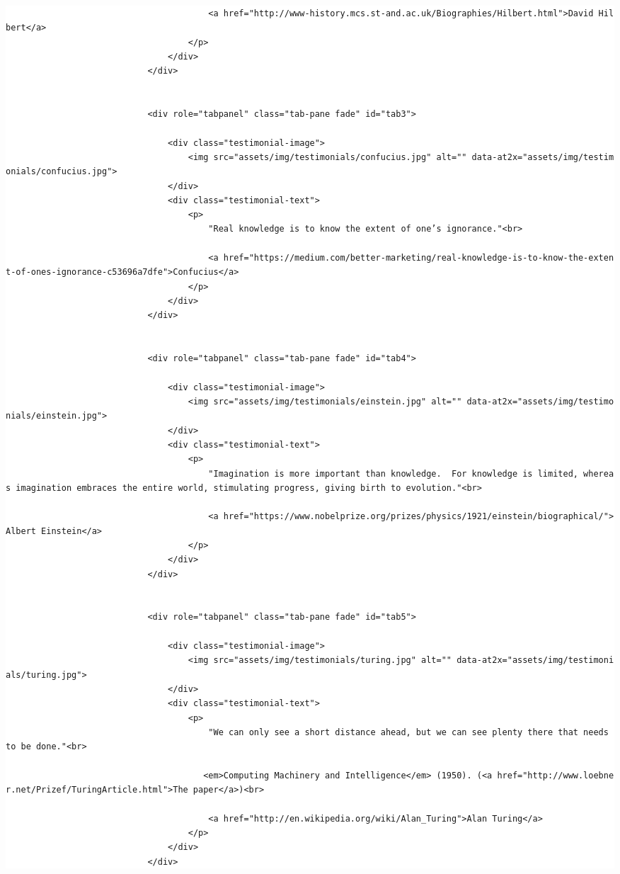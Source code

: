 		                                	<a href="http://www-history.mcs.st-and.ac.uk/Biographies/Hilbert.html">David Hilbert</a>
		                                </p>
	                                </div>
	                			</div>
                           
                           
	                			<div role="tabpanel" class="tab-pane fade" id="tab3">
                           
	                				<div class="testimonial-image">
	                					<img src="assets/img/testimonials/confucius.jpg" alt="" data-at2x="assets/img/testimonials/confucius.jpg">
	                				</div>
	                				<div class="testimonial-text">
		                                <p>
		                                	"Real knowledge is to know the extent of one’s ignorance."<br>
		                                	
		                                	<a href="https://medium.com/better-marketing/real-knowledge-is-to-know-the-extent-of-ones-ignorance-c53696a7dfe">Confucius</a>
		                                </p>
	                                </div>
	                			</div>
                           
                           
	                			<div role="tabpanel" class="tab-pane fade" id="tab4">
                           
	                				<div class="testimonial-image">
	                					<img src="assets/img/testimonials/einstein.jpg" alt="" data-at2x="assets/img/testimonials/einstein.jpg">
	                				</div>
	                				<div class="testimonial-text">
		                                <p>
		                                	"Imagination is more important than knowledge.  For knowledge is limited, whereas imagination embraces the entire world, stimulating progress, giving birth to evolution."<br>
		                                	
		                                	<a href="https://www.nobelprize.org/prizes/physics/1921/einstein/biographical/">Albert Einstein</a>
		                                </p>
	                                </div>
	                			</div>
                           
                           
	                			<div role="tabpanel" class="tab-pane fade" id="tab5">
                           
	                				<div class="testimonial-image">
	                					<img src="assets/img/testimonials/turing.jpg" alt="" data-at2x="assets/img/testimonials/turing.jpg">
	                				</div>
	                				<div class="testimonial-text">
		                                <p>
		                                	"We can only see a short distance ahead, but we can see plenty there that needs to be done."<br>
		                                	
                                           <em>Computing Machinery and Intelligence</em> (1950). (<a href="http://www.loebner.net/Prizef/TuringArticle.html">The paper</a>)<br>
                                       
		                                	<a href="http://en.wikipedia.org/wiki/Alan_Turing">Alan Turing</a>
		                                </p>
	                                </div>
	                			</div>
                           
